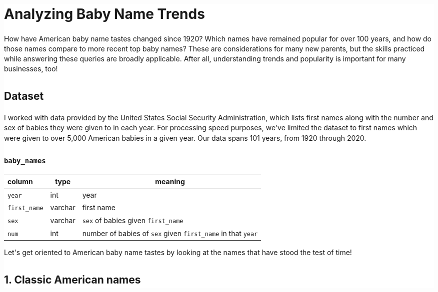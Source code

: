 # Analyzing Baby Name Trends
<p>How have American baby name tastes changed since 1920?  Which names have remained popular for over 100 years, and how do those names compare to more recent top baby names? These are considerations for many new parents, but the skills practiced while answering these queries are broadly applicable. After all, understanding trends and popularity is important for many businesses, too! </p>

## Dataset 
<p>I worked with data provided by the United States Social Security Administration, which lists first names along with the number and sex of babies they were given to in each year. For processing speed purposes, we've limited the dataset to first names which were given to over 5,000 American babies in a given year. Our data spans 101 years, from 1920 through 2020.</p>

<h3 id="baby_names"><code>baby_names</code></h3>
<table>
<thead>
<tr>
<th style="text-align:left;">column</th>
<th>type</th>
<th>meaning</th>
</tr>
</thead>
<tbody>
<tr>
<td style="text-align:left;"><code>year</code></td>
<td>int</td>
<td>year</td>
</tr>
<tr>
<td style="text-align:left;"><code>first_name</code></td>
<td>varchar</td>
<td>first name</td>
</tr>
<tr>
<td style="text-align:left;"><code>sex</code></td>
<td>varchar</td>
<td><code>sex</code> of babies given <code>first_name</code></td>
</tr>
<tr>
<td style="text-align:left;"><code>num</code></td>
<td>int</td>
<td>number of babies of <code>sex</code> given <code>first_name</code> in that <code>year</code></td>
</tr>
</tbody>
</table>

<p>Let's get oriented to American baby name tastes by looking at the names that have stood the test of time!</p>

## 1. Classic American names

